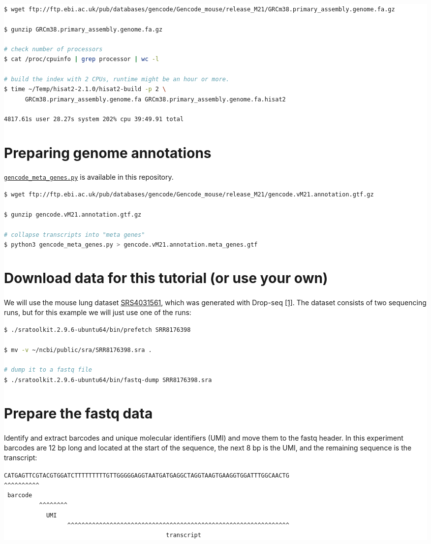 ```bash
$ wget ftp://ftp.ebi.ac.uk/pub/databases/gencode/Gencode_mouse/release_M21/GRCm38.primary_assembly.genome.fa.gz

$ gunzip GRCm38.primary_assembly.genome.fa.gz

# check number of processors
$ cat /proc/cpuinfo | grep processor | wc -l

# build the index with 2 CPUs, runtime might be an hour or more.
$ time ~/Temp/hisat2-2.1.0/hisat2-build -p 2 \
      GRCm38.primary_assembly.genome.fa GRCm38.primary_assembly.genome.fa.hisat2

4817.61s user 28.27s system 202% cpu 39:49.91 total
```

# Preparing genome annotations
[`gencode_meta_genes.py`](https://github.com/oscar-franzen/alona/blob/master/preprocessing_tutorial/gencode_meta_genes.py) is available in this repository.

```bash
$ wget ftp://ftp.ebi.ac.uk/pub/databases/gencode/Gencode_mouse/release_M21/gencode.vM21.annotation.gtf.gz

$ gunzip gencode.vM21.annotation.gtf.gz

# collapse transcripts into "meta genes"
$ python3 gencode_meta_genes.py > gencode.vM21.annotation.meta_genes.gtf
```

# Download data for this tutorial (or use your own)
We will use the mouse lung dataset [SRS4031561](https://www.ncbi.nlm.nih.gov/sra/?term=SRR8176398), which was generated with Drop-seq [[1]](https://www.cell.com/abstract/S0092-8674(15)00549-8). The dataset consists of two sequencing runs, but for this example we will just use one of the runs:

```bash
$ ./sratoolkit.2.9.6-ubuntu64/bin/prefetch SRR8176398

$ mv -v ~/ncbi/public/sra/SRR8176398.sra .

# dump it to a fastq file
$ ./sratoolkit.2.9.6-ubuntu64/bin/fastq-dump SRR8176398.sra
```

# Prepare the fastq data
Identify and extract barcodes and unique molecular identifiers (UMI) and move them to the fastq header. In this experiment barcodes are 12 bp long and located at the start of the sequence, the next 8 bp is the UMI, and the remaining sequence is the transcript:

```
CATGAGTTCGTACGTGGATCTTTTTTTTTGTTGGGGGAGGTAATGATGAGGCTAGGTAAGTGAAGGTGGATTTGGCAACTG
^^^^^^^^^^
 barcode
          ^^^^^^^^
            UMI
                  ^^^^^^^^^^^^^^^^^^^^^^^^^^^^^^^^^^^^^^^^^^^^^^^^^^^^^^^^^^^^^^^
                                              transcript
```
